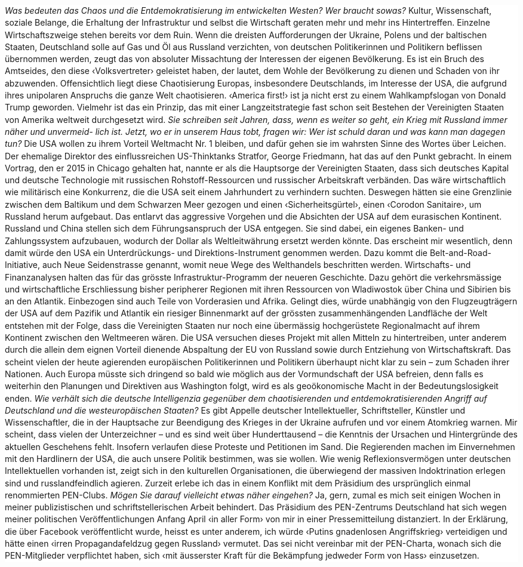 _Was bedeuten das Chaos und die Entdemokratisierung im entwickelten Westen? Wer braucht sowas?_ Kultur, Wissenschaft, soziale Belange, die Erhaltung der Infrastruktur und selbst die Wirtschaft geraten mehr und mehr ins Hintertreffen. Einzelne Wirtschaftszweige stehen bereits vor dem Ruin. Wenn die dreisten Aufforderungen der Ukraine, Polens und der baltischen Staaten, Deutschland solle auf Gas und Öl aus Russland verzichten, von deutschen Politikerinnen und Politikern beflissen übernommen werden, zeugt das von absoluter Missachtung der Interessen der eigenen Bevölkerung. Es ist ein Bruch des Amtseides, den diese ‹Volksvertreter› geleistet haben, der lautet, dem Wohle der Bevölkerung zu dienen und Schaden von ihr abzuwenden.
Offensichtlich liegt diese Chaotisierung Europas, insbesondere Deutschlands, im Interesse der USA, die aufgrund ihres unipolaren Anspruchs die ganze Welt chaotisieren. ‹America first!› ist ja nicht erst zu einem Wahlkampfslogan von Donald Trump geworden. Vielmehr ist das ein Prinzip, das mit einer Langzeitstrategie fast schon seit Bestehen der Vereinigten Staaten von Amerika weltweit durchgesetzt wird. _Sie schreiben seit Jahren, dass, wenn es weiter so geht, ein Krieg mit Russland immer näher und unvermeid-_ _lich ist. Jetzt, wo er in unserem Haus tobt, fragen wir: Wer ist schuld daran und was kann man dagegen tun?_ Die USA wollen zu ihrem Vorteil Weltmacht Nr. 1 bleiben, und dafür gehen sie im wahrsten Sinne des Wortes über Leichen. Der ehemalige Direktor des einflussreichen US-Thinktanks Stratfor, George Friedmann, hat das auf den Punkt gebracht. In einem Vortrag, den er 2015 in Chicago gehalten hat, nannte er als die Hauptsorge der Vereinigten Staaten, dass sich deutsches Kapital und deutsche Technologie mit russischen Rohstoff-Ressourcen und russischer Arbeitskraft verbänden. Das wäre wirtschaftlich wie militärisch eine Konkurrenz, die die USA seit einem Jahrhundert zu verhindern suchten. Deswegen hätten sie eine Grenzlinie zwischen dem Baltikum und dem Schwarzen Meer gezogen und einen ‹Sicherheitsgürtel›, einen ‹Corodon Sanitaire›, um Russland herum aufgebaut. Das entlarvt das aggressive Vorgehen und die Absichten der USA auf dem eurasischen Kontinent.
Russland und China stellen sich dem Führungsanspruch der USA entgegen. Sie sind dabei, ein eigenes Banken- und Zahlungssystem aufzubauen, wodurch der Dollar als Weltleitwährung ersetzt werden könnte. Das erscheint mir wesentlich, denn damit würde den USA ein Unterdrückungs- und Direktions-Instrument genommen werden. Dazu kommt die Belt-and-Road-Initiative, auch Neue Seidenstrasse genannt, womit neue Wege des Welthandels beschritten werden. Wirtschafts- und Finanzanalysen halten das für das grösste Infrastruktur-Programm der neueren Geschichte. Dazu gehört die verkehrsmässige und wirtschaftliche Erschliessung bisher peripherer Regionen mit ihren Ressourcen von Wladiwostok über China und Sibirien bis an den Atlantik. Einbezogen sind auch Teile von Vorderasien und Afrika.
Gelingt dies, würde unabhängig von den Flugzeugträgern der USA auf dem Pazifik und Atlantik ein riesiger Binnenmarkt auf der grössten zusammenhängenden Landfläche der Welt entstehen mit der Folge, dass die Vereinigten Staaten nur noch eine übermässig hochgerüstete Regionalmacht auf ihrem Kontinent zwischen den Weltmeeren wären. Die USA versuchen dieses Projekt mit allen Mitteln zu hintertreiben, unter anderem durch die allein dem eignen Vorteil dienende Abspaltung der EU von Russland sowie durch Entziehung von Wirtschaftskraft. Das scheint vielen der heute agierenden europäischen Politikerinnen und Politikern überhaupt nicht klar zu sein – zum Schaden ihrer Nationen. Auch Europa müsste sich dringend so bald wie möglich aus der Vormundschaft der USA befreien, denn falls es weiterhin den Planungen und Direktiven aus Washington folgt, wird es als geoökonomische Macht in der Bedeutungslosigkeit enden. _Wie verhält sich die deutsche Intelligenzia gegenüber dem chaotisierenden und entdemokratisierenden Angriff_ _auf Deutschland und die westeuropäischen Staaten?_ Es gibt Appelle deutscher Intellektueller, Schriftsteller, Künstler und Wissenschaftler, die in der Hauptsache zur Beendigung des Krieges in der Ukraine aufrufen und vor einem Atomkrieg warnen. Mir scheint, dass vielen der Unterzeichner – und es sind weit über Hunderttausend – die Kenntnis der Ursachen und Hintergründe des aktuellen Geschehens fehlt. Insofern verlaufen diese Proteste und Petitionen im Sand. Die Regierenden machen im Einvernehmen mit den Hardlinern der USA, die auch unsere Politik bestimmen, was sie wollen. Wie wenig Reflexionsvermögen unter deutschen Intellektuellen vorhanden ist, zeigt sich in den kulturellen Organisationen, die überwiegend der massiven Indoktrination erlegen sind und russlandfeindlich agieren. Zurzeit erlebe ich das in einem Konflikt mit dem Präsidium des ursprünglich einmal renommierten PEN-Clubs.
_Mögen Sie darauf vielleicht etwas näher eingehen?_ Ja, gern, zumal es mich seit einigen Wochen in meiner publizistischen und schriftstellerischen Arbeit behindert. Das Präsidium des PEN-Zentrums Deutschland hat sich wegen meiner politischen Veröffentlichungen Anfang April ‹in aller Form› von mir in einer Pressemitteilung distanziert. In der Erklärung, die über Facebook veröffentlicht wurde, heisst es unter anderem, ich würde ‹Putins gnadenlosen Angriffskrieg› verteidigen und hätte einen ‹irren Propagandafeldzug gegen Russland› vermutet. Das sei nicht vereinbar mit der PEN-Charta, wonach sich die PEN-Mitglieder verpflichtet haben, sich ‹mit äusserster Kraft für die Bekämpfung jedweder Form von Hass› einzusetzen.
